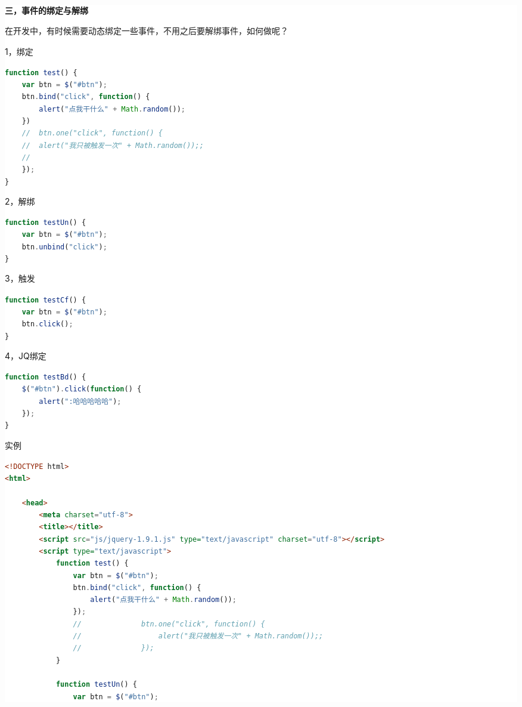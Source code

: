 
**三，事件的绑定与解绑**

在开发中，有时候需要动态绑定一些事件，不用之后要解绑事件，如何做呢？

1，绑定

```javascript
function test() {
    var btn = $("#btn");
    btn.bind("click", function() {
        alert("点我干什么" + Math.random());
    })
    //  btn.one("click", function() {
    //  alert("我只被触发一次" + Math.random());;
    //              
    });
}
```

2，解绑

```javascript
function testUn() {
    var btn = $("#btn");
    btn.unbind("click");
}
```

3，触发

```javascript
function testCf() {
    var btn = $("#btn");
    btn.click();
}
```

4，JQ绑定

```javascript
function testBd() {
    $("#btn").click(function() {
        alert(":哈哈哈哈哈");
    });
}
```

实例

```html
<!DOCTYPE html>
<html>

    <head>
        <meta charset="utf-8">
        <title></title>
        <script src="js/jquery-1.9.1.js" type="text/javascript" charset="utf-8"></script>
        <script type="text/javascript">
            function test() {
                var btn = $("#btn");
                btn.bind("click", function() {
                    alert("点我干什么" + Math.random());
                });
                //              btn.one("click", function() {
                //                  alert("我只被触发一次" + Math.random());;
                //              });
            }

            function testUn() {
                var btn = $("#btn");
```